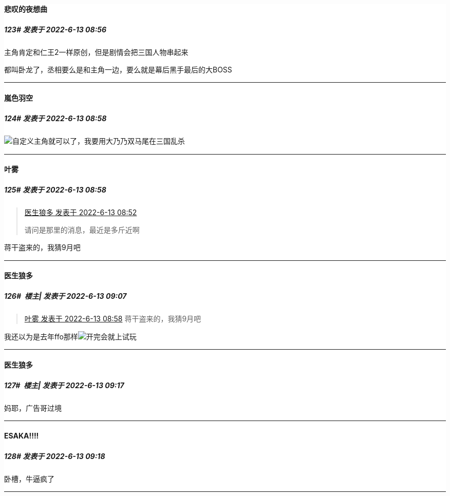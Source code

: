 ####  悲叹的夜想曲  
##### 123#       发表于 2022-6-13 08:56

主角肯定和仁王2一样原创，但是剧情会把三国人物串起来

都叫卧龙了，丞相要么是和主角一边，要么就是幕后黑手最后的大BOSS

*****

####  嵐色羽空  
##### 124#       发表于 2022-6-13 08:58

<img src="https://static.saraba1st.com/image/smiley/face2017/066.png" referrerpolicy="no-referrer">自定义主角就可以了，我要用大乃乃双马尾在三国乱杀

*****

####  叶雾  
##### 125#       发表于 2022-6-13 08:58

<blockquote><a href="httphttps://bbs.saraba1st.com/2b/forum.php?mod=redirect&amp;goto=findpost&amp;pid=56244392&amp;ptid=2075355" target="_blank">医生狼多 发表于 2022-6-13 08:52</a>

请问是那里的消息，最近是多斤近啊</blockquote>
蒋干盗来的，我猜9月吧



*****

####  医生狼多  
##### 126#         楼主| 发表于 2022-6-13 09:07

<blockquote><a href="httphttps://bbs.saraba1st.com/2b/forum.php?mod=redirect&amp;goto=findpost&amp;pid=56244471&amp;ptid=2075355" target="_blank">叶雾 发表于 2022-6-13 08:58</a>
蒋干盗来的，我猜9月吧</blockquote>
我还以为是去年ffo那样<img src="https://static.saraba1st.com/image/smiley/face2017/119.png" referrerpolicy="no-referrer">开完会就上试玩



*****

####  医生狼多  
##### 127#         楼主| 发表于 2022-6-13 09:17

妈耶，广告哥过境

*****

####  ESAKA!!!!  
##### 128#       发表于 2022-6-13 09:18

卧槽，牛逼疯了

*****
